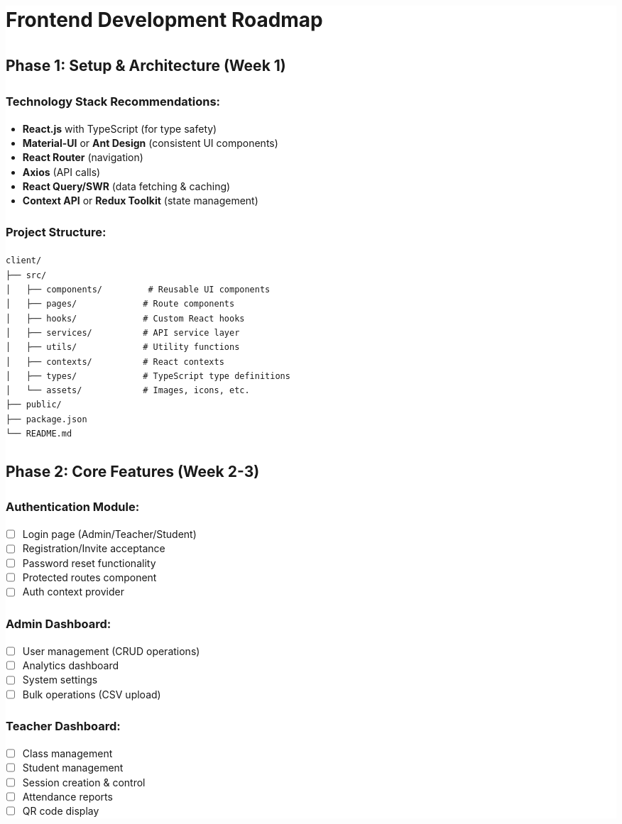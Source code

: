 # Frontend Development Roadmap

## Phase 1: Setup & Architecture (Week 1)
### Technology Stack Recommendations:
- **React.js** with TypeScript (for type safety)
- **Material-UI** or **Ant Design** (consistent UI components)
- **React Router** (navigation)
- **Axios** (API calls)
- **React Query/SWR** (data fetching & caching)
- **Context API** or **Redux Toolkit** (state management)

### Project Structure:
```
client/
├── src/
│   ├── components/         # Reusable UI components
│   ├── pages/             # Route components
│   ├── hooks/             # Custom React hooks
│   ├── services/          # API service layer
│   ├── utils/             # Utility functions
│   ├── contexts/          # React contexts
│   ├── types/             # TypeScript type definitions
│   └── assets/            # Images, icons, etc.
├── public/
├── package.json
└── README.md
```

## Phase 2: Core Features (Week 2-3)

### Authentication Module:
- [ ] Login page (Admin/Teacher/Student)
- [ ] Registration/Invite acceptance
- [ ] Password reset functionality
- [ ] Protected routes component
- [ ] Auth context provider

### Admin Dashboard:
- [ ] User management (CRUD operations)
- [ ] Analytics dashboard
- [ ] System settings
- [ ] Bulk operations (CSV upload)

### Teacher Dashboard:
- [ ] Class management
- [ ] Student management
- [ ] Session creation & control
- [ ] Attendance reports
- [ ] QR code display
